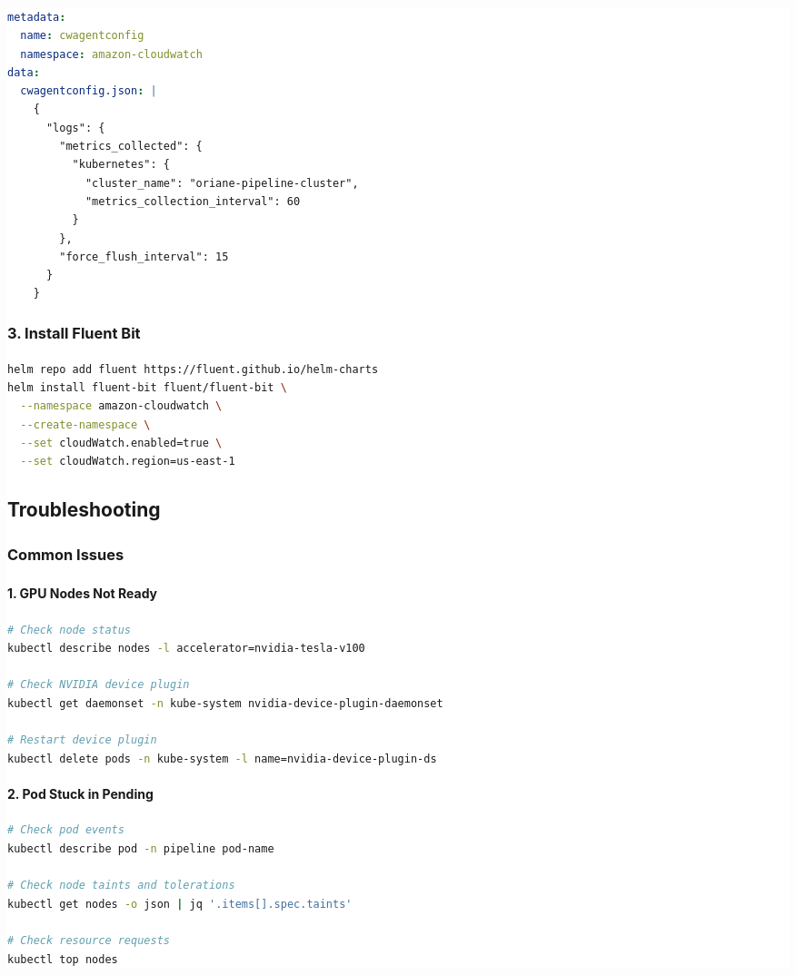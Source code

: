 ```yaml
metadata:
  name: cwagentconfig
  namespace: amazon-cloudwatch
data:
  cwagentconfig.json: |
    {
      "logs": {
        "metrics_collected": {
          "kubernetes": {
            "cluster_name": "oriane-pipeline-cluster",
            "metrics_collection_interval": 60
          }
        },
        "force_flush_interval": 15
      }
    }
```

### 3. Install Fluent Bit

```bash
helm repo add fluent https://fluent.github.io/helm-charts
helm install fluent-bit fluent/fluent-bit \
  --namespace amazon-cloudwatch \
  --create-namespace \
  --set cloudWatch.enabled=true \
  --set cloudWatch.region=us-east-1
```

## Troubleshooting

### Common Issues

#### 1. GPU Nodes Not Ready
```bash
# Check node status
kubectl describe nodes -l accelerator=nvidia-tesla-v100

# Check NVIDIA device plugin
kubectl get daemonset -n kube-system nvidia-device-plugin-daemonset

# Restart device plugin
kubectl delete pods -n kube-system -l name=nvidia-device-plugin-ds
```

#### 2. Pod Stuck in Pending
```bash
# Check pod events
kubectl describe pod -n pipeline pod-name

# Check node taints and tolerations
kubectl get nodes -o json | jq '.items[].spec.taints'

# Check resource requests
kubectl top nodes
```
